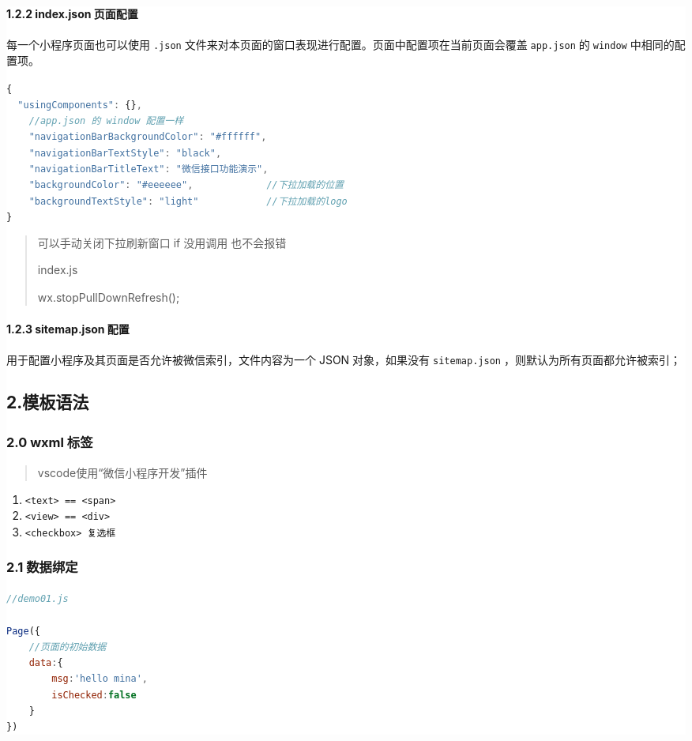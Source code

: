 

#### 1.2.2 index.json 页面配置

每一个小程序页面也可以使用 `.json` 文件来对本页面的窗口表现进行配置。页面中配置项在当前页面会覆盖 `app.json` 的 `window` 中相同的配置项。

~~~js
{
  "usingComponents": {},
    //app.json 的 window 配置一样
    "navigationBarBackgroundColor": "#ffffff",
    "navigationBarTextStyle": "black",
    "navigationBarTitleText": "微信接口功能演示",
    "backgroundColor": "#eeeeee",             //下拉加载的位置
    "backgroundTextStyle": "light"            //下拉加载的logo
}
~~~

> 可以手动关闭下拉刷新窗口  if 没用调用 也不会报错
>
>index.js
>
>wx.stopPullDownRefresh();



#### 1.2.3 sitemap.json 配置

用于配置小程序及其页面是否允许被微信索引，文件内容为一个 JSON 对象，如果没有 `sitemap.json` ，则默认为所有页面都允许被索引；



## 2.模板语法

### 2.0 wxml 标签

> vscode使用“微信小程序开发”插件

1. `<text> == <span> ` 
2. `<view> == <div>`
3. `<checkbox> 复选框`



### 2.1 数据绑定

~~~js
//demo01.js

Page({
    //页面的初始数据
    data:{
        msg:'hello mina',
        isChecked:false
    }
})
~~~
